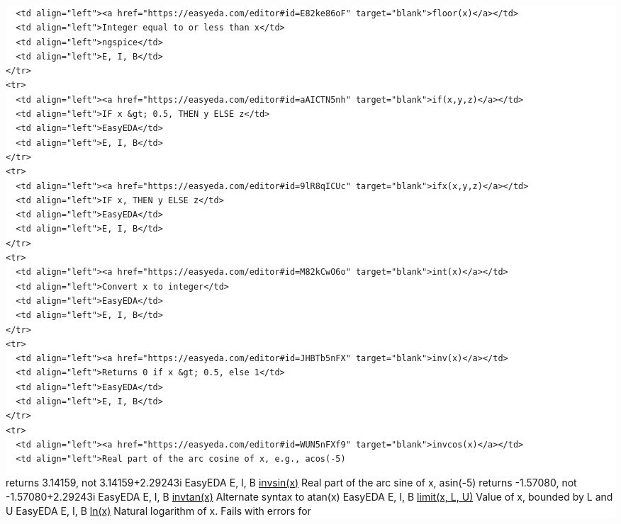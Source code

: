       <td align="left"><a href="https://easyeda.com/editor#id=E82ke86oF" target="blank">floor(x)</a></td>
      <td align="left">Integer equal to or less than x</td>
      <td align="left">ngspice</td>
      <td align="left">E, I, B</td>
    </tr>
    <tr>
      <td align="left"><a href="https://easyeda.com/editor#id=aAICTN5nh" target="blank">if(x,y,z)</a></td>
      <td align="left">IF x &gt; 0.5, THEN y ELSE z</td>
      <td align="left">EasyEDA</td>
      <td align="left">E, I, B</td>
    </tr>
    <tr>
      <td align="left"><a href="https://easyeda.com/editor#id=9lR8qICUc" target="blank">ifx(x,y,z)</a></td>
      <td align="left">IF x, THEN y ELSE z</td>
      <td align="left">EasyEDA</td>
      <td align="left">E, I, B</td>
    </tr>
    <tr>
      <td align="left"><a href="https://easyeda.com/editor#id=M82kCwO6o" target="blank">int(x)</a></td>
      <td align="left">Convert x to integer</td>
      <td align="left">EasyEDA</td>
      <td align="left">E, I, B</td>
    </tr>
    <tr>
      <td align="left"><a href="https://easyeda.com/editor#id=JHBTb5nFX" target="blank">inv(x)</a></td>
      <td align="left">Returns 0 if x &gt; 0.5, else 1</td>
      <td align="left">EasyEDA</td>
      <td align="left">E, I, B</td>
    </tr>
    <tr>
      <td align="left"><a href="https://easyeda.com/editor#id=WUN5nFXf9" target="blank">invcos(x)</a></td>
      <td align="left">Real part of the arc cosine of x, e.g., acos(-5)
returns 3.14159, not 3.14159+2.29243i</td>
      <td align="left">EasyEDA</td>
      <td align="left">E, I, B</td>
    </tr>
    <tr>
      <td align="left"><a href="https://easyeda.com/editor#id=6GASM4KEV" target="blank">invsin(x)</a></td>
      <td align="left">Real part of the arc sine of x, asin(-5) returns
-1.57080, not -1.57080+2.29243i</td>
      <td align="left">EasyEDA</td>
      <td align="left">E, I, B</td>
    </tr>
    <tr>
      <td align="left"><a href="https://easyeda.com/editor#id=x71jBTasm" target="blank">invtan(x)</a></td>
      <td align="left">Alternate syntax to atan(x)</td>
      <td align="left">EasyEDA</td>
      <td align="left">E, I, B</td>
    </tr>
    <tr>
      <td align="left"><a href="https://easyeda.com/editor#id=tX9JjgeOC" target="blank">limit(x, L, U)</a></td>
      <td align="left">Value of x, bounded by L and U</td>
      <td align="left">EasyEDA</td>
      <td align="left">E, I, B</td>
    </tr>
    <tr>
      <td align="left"><a href="https://easyeda.com/editor#id=tJDVd7pGY" target="blank">ln(x)</a></td>
      <td align="left">Natural logarithm of x. Fails with errors for